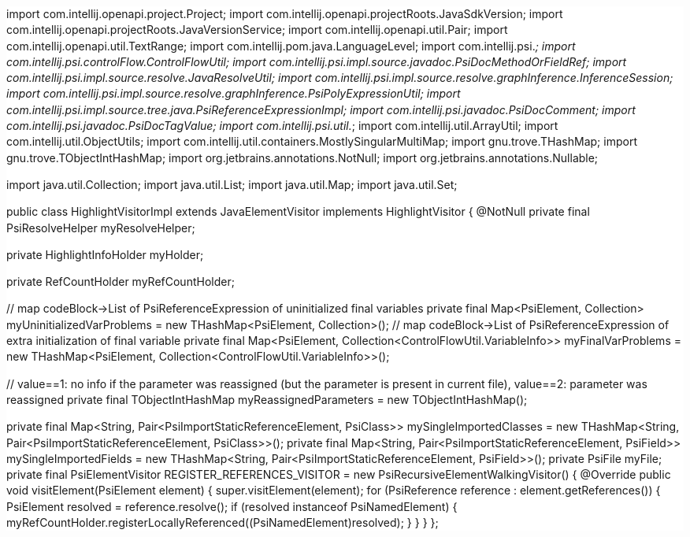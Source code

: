 import com.intellij.openapi.project.Project;
import com.intellij.openapi.projectRoots.JavaSdkVersion;
import com.intellij.openapi.projectRoots.JavaVersionService;
import com.intellij.openapi.util.Pair;
import com.intellij.openapi.util.TextRange;
import com.intellij.pom.java.LanguageLevel;
import com.intellij.psi.*;
import com.intellij.psi.controlFlow.ControlFlowUtil;
import com.intellij.psi.impl.source.javadoc.PsiDocMethodOrFieldRef;
import com.intellij.psi.impl.source.resolve.JavaResolveUtil;
import com.intellij.psi.impl.source.resolve.graphInference.InferenceSession;
import com.intellij.psi.impl.source.resolve.graphInference.PsiPolyExpressionUtil;
import com.intellij.psi.impl.source.tree.java.PsiReferenceExpressionImpl;
import com.intellij.psi.javadoc.PsiDocComment;
import com.intellij.psi.javadoc.PsiDocTagValue;
import com.intellij.psi.util.*;
import com.intellij.util.ArrayUtil;
import com.intellij.util.ObjectUtils;
import com.intellij.util.containers.MostlySingularMultiMap;
import gnu.trove.THashMap;
import gnu.trove.TObjectIntHashMap;
import org.jetbrains.annotations.NotNull;
import org.jetbrains.annotations.Nullable;

import java.util.Collection;
import java.util.List;
import java.util.Map;
import java.util.Set;

public class HighlightVisitorImpl extends JavaElementVisitor implements HighlightVisitor {
  @NotNull
  private final PsiResolveHelper myResolveHelper;

  private HighlightInfoHolder myHolder;

  private RefCountHolder myRefCountHolder;

  // map codeBlock->List of PsiReferenceExpression of uninitialized final variables
  private final Map<PsiElement, Collection<PsiReferenceExpression>> myUninitializedVarProblems = new THashMap<PsiElement, Collection<PsiReferenceExpression>>();
  // map codeBlock->List of PsiReferenceExpression of extra initialization of final variable
  private final Map<PsiElement, Collection<ControlFlowUtil.VariableInfo>> myFinalVarProblems = new THashMap<PsiElement, Collection<ControlFlowUtil.VariableInfo>>();

  // value==1: no info if the parameter was reassigned (but the parameter is present in current file), value==2: parameter was reassigned
  private final TObjectIntHashMap<PsiParameter> myReassignedParameters = new TObjectIntHashMap<PsiParameter>();

  private final Map<String, Pair<PsiImportStaticReferenceElement, PsiClass>> mySingleImportedClasses = new THashMap<String, Pair<PsiImportStaticReferenceElement, PsiClass>>();
  private final Map<String, Pair<PsiImportStaticReferenceElement, PsiField>> mySingleImportedFields = new THashMap<String, Pair<PsiImportStaticReferenceElement, PsiField>>();
  private PsiFile myFile;
  private final PsiElementVisitor REGISTER_REFERENCES_VISITOR = new PsiRecursiveElementWalkingVisitor() {
    @Override public void visitElement(PsiElement element) {
      super.visitElement(element);
      for (PsiReference reference : element.getReferences()) {
        PsiElement resolved = reference.resolve();
        if (resolved instanceof PsiNamedElement) {
          myRefCountHolder.registerLocallyReferenced((PsiNamedElement)resolved);
        }
      }
    }
  };